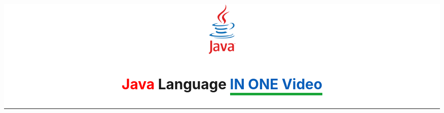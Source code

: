 <h1 align="center">
<img src="Java-Logo.png" width="200" height="100" alt="james gosling">

<b style="color:red">Java</b> Language
<b style="color:#095eba; border-bottom:5px solid #19a539">IN ONE Video</b>
</h1>
<hr/>
<p style="text-align:center">